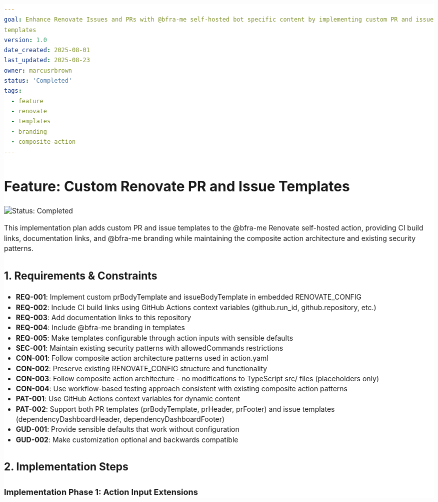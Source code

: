 ```yaml
---
goal: Enhance Renovate Issues and PRs with @bfra-me self-hosted bot specific content by implementing custom PR and issue templates
version: 1.0
date_created: 2025-08-01
last_updated: 2025-08-23
owner: marcusrbrown
status: 'Completed'
tags:
  - feature
  - renovate
  - templates
  - branding
  - composite-action
---
```


# Feature: Custom Renovate PR and Issue Templates

![Status: Completed](https://img.shields.io/badge/status-Completed-green)

This implementation plan adds custom PR and issue templates to the @bfra-me Renovate self-hosted action, providing CI build links, documentation links, and @bfra-me branding while maintaining the composite action architecture and existing security patterns.

## 1. Requirements & Constraints

- **REQ-001**: Implement custom prBodyTemplate and issueBodyTemplate in embedded RENOVATE_CONFIG
- **REQ-002**: Include CI build links using GitHub Actions context variables (github.run_id, github.repository, etc.)
- **REQ-003**: Add documentation links to this repository
- **REQ-004**: Include @bfra-me branding in templates
- **REQ-005**: Make templates configurable through action inputs with sensible defaults
- **SEC-001**: Maintain existing security patterns with allowedCommands restrictions
- **CON-001**: Follow composite action architecture patterns used in action.yaml
- **CON-002**: Preserve existing RENOVATE_CONFIG structure and functionality
- **CON-003**: Follow composite action architecture - no modifications to TypeScript src/ files (placeholders only)
- **CON-004**: Use workflow-based testing approach consistent with existing composite action patterns
- **PAT-001**: Use GitHub Actions context variables for dynamic content
- **PAT-002**: Support both PR templates (prBodyTemplate, prHeader, prFooter) and issue templates (dependencyDashboardHeader, dependencyDashboardFooter)
- **GUD-001**: Provide sensible defaults that work without configuration
- **GUD-002**: Make customization optional and backwards compatible

## 2. Implementation Steps

### Implementation Phase 1: Action Input Extensions
